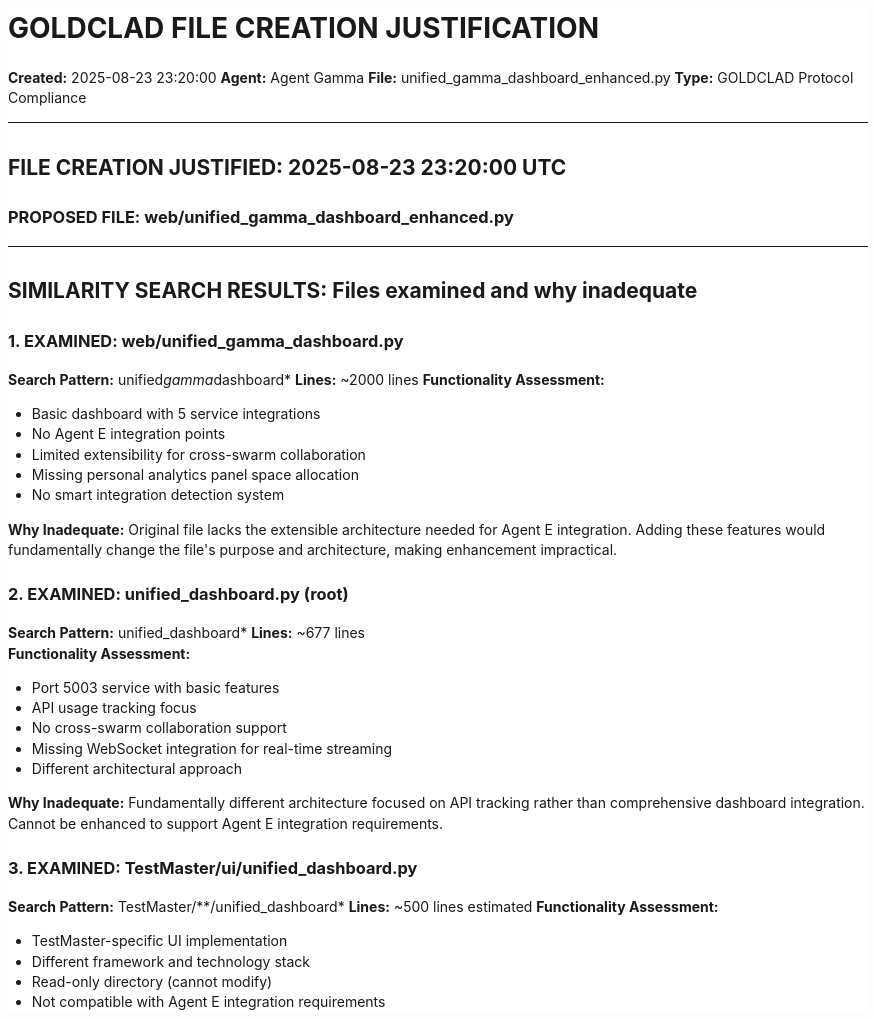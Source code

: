 # GOLDCLAD FILE CREATION JUSTIFICATION
**Created:** 2025-08-23 23:20:00
**Agent:** Agent Gamma
**File:** unified_gamma_dashboard_enhanced.py
**Type:** GOLDCLAD Protocol Compliance

---

## FILE CREATION JUSTIFIED: 2025-08-23 23:20:00 UTC

### PROPOSED FILE: web/unified_gamma_dashboard_enhanced.py

---

## SIMILARITY SEARCH RESULTS: Files examined and why inadequate

### 1. EXAMINED: web/unified_gamma_dashboard.py
**Search Pattern:** unified*gamma*dashboard*
**Lines:** ~2000 lines
**Functionality Assessment:**
- Basic dashboard with 5 service integrations
- No Agent E integration points
- Limited extensibility for cross-swarm collaboration
- Missing personal analytics panel space allocation
- No smart integration detection system

**Why Inadequate:** Original file lacks the extensible architecture needed for Agent E integration. Adding these features would fundamentally change the file's purpose and architecture, making enhancement impractical.

### 2. EXAMINED: unified_dashboard.py (root)
**Search Pattern:** unified_dashboard*
**Lines:** ~677 lines  
**Functionality Assessment:**
- Port 5003 service with basic features
- API usage tracking focus
- No cross-swarm collaboration support
- Missing WebSocket integration for real-time streaming
- Different architectural approach

**Why Inadequate:** Fundamentally different architecture focused on API tracking rather than comprehensive dashboard integration. Cannot be enhanced to support Agent E integration requirements.

### 3. EXAMINED: TestMaster/ui/unified_dashboard.py
**Search Pattern:** TestMaster/**/unified_dashboard*
**Lines:** ~500 lines estimated
**Functionality Assessment:**
- TestMaster-specific UI implementation
- Different framework and technology stack
- Read-only directory (cannot modify)
- Not compatible with Agent E integration requirements
